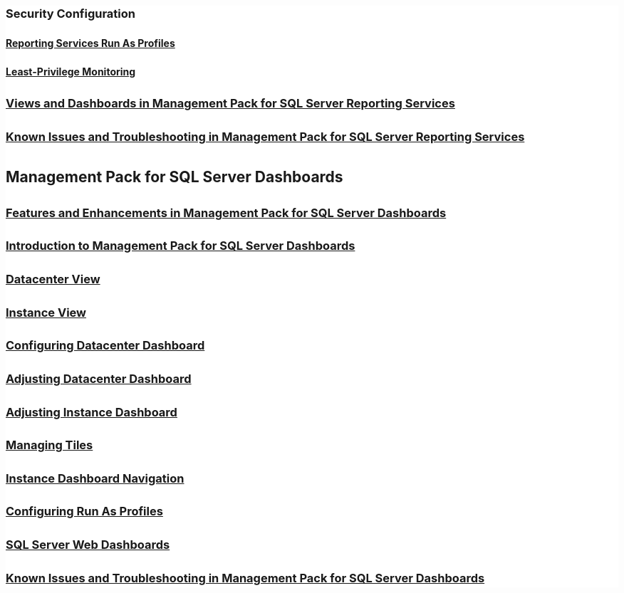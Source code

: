 ### Security Configuration
#### [Reporting Services Run As Profiles](reporting-services-management-pack-run-as-profiles.md)
#### [Least-Privilege Monitoring](reporting-services-management-pack-least-privilege-monitoring.md)
### [Views and Dashboards in Management Pack for SQL Server Reporting Services](reporting-services-management-pack-views-and-dashboards.md)
### [Known Issues and Troubleshooting in Management Pack for SQL Server Reporting Services](reporting-services-management-pack-known-issues-and-troubleshooting.md)
## Management Pack for SQL Server Dashboards
### [Features and Enhancements in Management Pack for SQL Server Dashboards](sql-server-dashboards-management-pack-changes-history.md)
### [Introduction to Management Pack for SQL Server Dashboards](sql-server-dashboards-management-pack-introduction.md)
### [Datacenter View](sql-server-dashboards-management-pack-datacenter-view.md)
### [Instance View](sql-server-dashboards-management-pack-instance-view.md)
### [Configuring Datacenter Dashboard](sql-server-dashboards-management-pack-create-configure-datacenter-dashboards.md)
### [Adjusting Datacenter Dashboard](sql-server-dashboards-management-pack-adjusting-datacenter-dashboard.md)
### [Adjusting Instance Dashboard](sql-server-dashboards-management-pack-adjusting-instance-dashboard.md)
### [Managing Tiles](sql-server-dashboards-management-pack-managing-tiles.md)
### [Instance Dashboard Navigation](sql-server-dashboards-management-pack-instance-dashboard-navigation.md)
### [Configuring Run As Profiles](sql-server-dashboards-management-pack-run-as-profiles.md)
### [SQL Server Web Dashboards](sql-server-dashboards-management-pack-sql-server-dashboards.md)
### [Known Issues and Troubleshooting in Management Pack for SQL Server Dashboards](sql-server-dashboards-management-pack-known-issues-and-troubleshooting.md)
